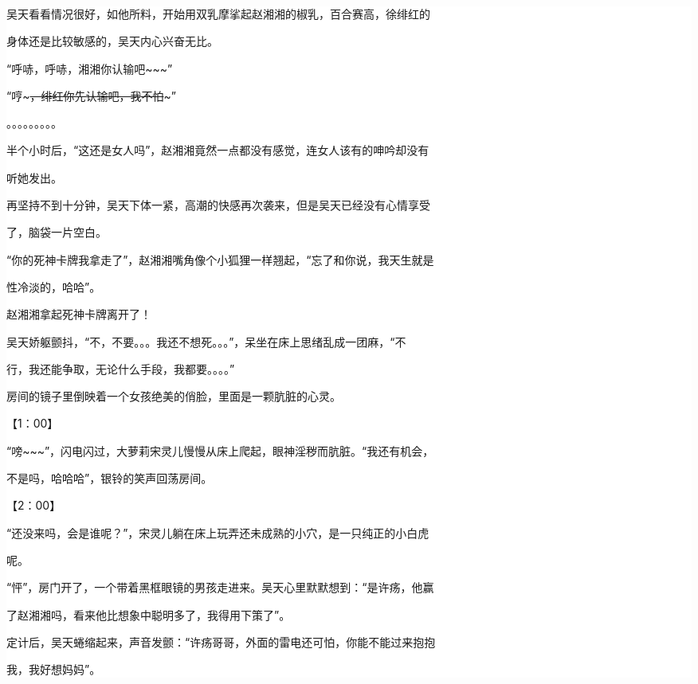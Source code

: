 吴天看看情况很好，如他所料，开始用双乳摩挲起赵湘湘的椒乳，百合赛高，徐绯红的

身体还是比较敏感的，吴天内心兴奋无比。

“呼哧，呼哧，湘湘你认输吧~~~”

“哼~~~，绯红你先认输吧，我不怕~~~”

。。。。。。。。。



半个小时后，“这还是女人吗”，赵湘湘竟然一点都没有感觉，连女人该有的呻吟却没有

听她发出。



再坚持不到十分钟，吴天下体一紧，高潮的快感再次袭来，但是吴天已经没有心情享受

了，脑袋一片空白。



“你的死神卡牌我拿走了”，赵湘湘嘴角像个小狐狸一样翘起，“忘了和你说，我天生就是

性冷淡的，哈哈”。

赵湘湘拿起死神卡牌离开了！



吴天娇躯颤抖，“不，不要。。。我还不想死。。。”，呆坐在床上思绪乱成一团麻，“不

行，我还能争取，无论什么手段，我都要。。。。”

房间的镜子里倒映着一个女孩绝美的俏脸，里面是一颗肮脏的心灵。



【1：00】



“嗙~~~”，闪电闪过，大萝莉宋灵儿慢慢从床上爬起，眼神淫秽而肮脏。“我还有机会，

不是吗，哈哈哈”，银铃的笑声回荡房间。

【2：00】





“还没来吗，会是谁呢？”，宋灵儿躺在床上玩弄还未成熟的小穴，是一只纯正的小白虎

呢。



“怦”，房门开了，一个带着黑框眼镜的男孩走进来。吴天心里默默想到：“是许疡，他赢

了赵湘湘吗，看来他比想象中聪明多了，我得用下策了”。



定计后，吴天蜷缩起来，声音发颤：“许疡哥哥，外面的雷电还可怕，你能不能过来抱抱

我，我好想妈妈”。



